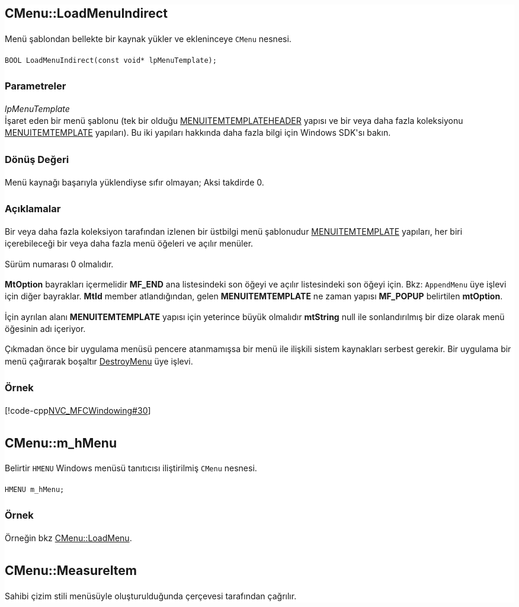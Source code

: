 ##  <a name="loadmenuindirect"></a>  CMenu::LoadMenuIndirect  
 Menü şablondan bellekte bir kaynak yükler ve ekleninceye `CMenu` nesnesi.  
  
```  
BOOL LoadMenuIndirect(const void* lpMenuTemplate);
```  
  
### <a name="parameters"></a>Parametreler  
 *lpMenuTemplate*  
 İşaret eden bir menü şablonu (tek bir olduğu [MENUITEMTEMPLATEHEADER](http://msdn.microsoft.com/library/windows/desktop/ms647583) yapısı ve bir veya daha fazla koleksiyonu [MENUITEMTEMPLATE](http://msdn.microsoft.com/library/windows/desktop/ms647581) yapıları). Bu iki yapıları hakkında daha fazla bilgi için Windows SDK'sı bakın.  
  
### <a name="return-value"></a>Dönüş Değeri  
 Menü kaynağı başarıyla yüklendiyse sıfır olmayan; Aksi takdirde 0.  
  
### <a name="remarks"></a>Açıklamalar  
 Bir veya daha fazla koleksiyon tarafından izlenen bir üstbilgi menü şablonudur [MENUITEMTEMPLATE](http://msdn.microsoft.com/library/windows/desktop/ms647581) yapıları, her biri içerebileceği bir veya daha fazla menü öğeleri ve açılır menüler.  
  
 Sürüm numarası 0 olmalıdır.  
  
 **MtOption** bayrakları içermelidir **MF_END** ana listesindeki son öğeyi ve açılır listesindeki son öğeyi için. Bkz: `AppendMenu` üye işlevi için diğer bayraklar. **MtId** member atlandığından, gelen **MENUITEMTEMPLATE** ne zaman yapısı **MF_POPUP** belirtilen **mtOption**.  
  
 İçin ayrılan alanı **MENUITEMTEMPLATE** yapısı için yeterince büyük olmalıdır **mtString** null ile sonlandırılmış bir dize olarak menü öğesinin adı içeriyor.  
  
 Çıkmadan önce bir uygulama menüsü pencere atanmamışsa bir menü ile ilişkili sistem kaynakları serbest gerekir. Bir uygulama bir menü çağırarak boşaltır [DestroyMenu](#destroymenu) üye işlevi.  
  
### <a name="example"></a>Örnek  
 [!code-cpp[NVC_MFCWindowing#30](../../mfc/reference/codesnippet/cpp/cmenu-class_10.cpp)]  
  
##  <a name="m_hmenu"></a>  CMenu::m_hMenu  
 Belirtir `HMENU` Windows menüsü tanıtıcısı iliştirilmiş `CMenu` nesnesi.  
  
```  
HMENU m_hMenu;  
```  
  
### <a name="example"></a>Örnek  
  Örneğin bkz [CMenu::LoadMenu](#loadmenu).  
  
##  <a name="measureitem"></a>  CMenu::MeasureItem  
 Sahibi çizim stili menüsüyle oluşturulduğunda çerçevesi tarafından çağrılır.  
  